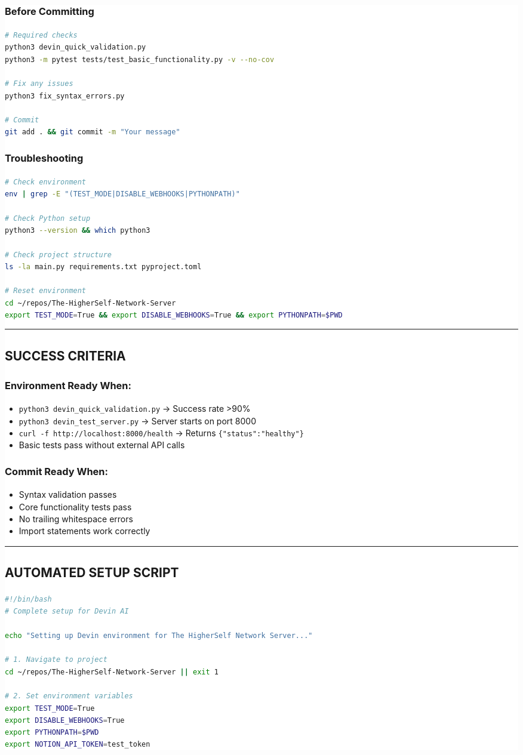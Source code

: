 ### **Before Committing**
```bash
# Required checks
python3 devin_quick_validation.py
python3 -m pytest tests/test_basic_functionality.py -v --no-cov

# Fix any issues
python3 fix_syntax_errors.py

# Commit
git add . && git commit -m "Your message"
```

### **Troubleshooting**
```bash
# Check environment
env | grep -E "(TEST_MODE|DISABLE_WEBHOOKS|PYTHONPATH)"

# Check Python setup
python3 --version && which python3

# Check project structure
ls -la main.py requirements.txt pyproject.toml

# Reset environment
cd ~/repos/The-HigherSelf-Network-Server
export TEST_MODE=True && export DISABLE_WEBHOOKS=True && export PYTHONPATH=$PWD
```

---

## **SUCCESS CRITERIA**

### **Environment Ready When:**
- `python3 devin_quick_validation.py` → Success rate >90%
- `python3 devin_test_server.py` → Server starts on port 8000
- `curl -f http://localhost:8000/health` → Returns `{"status":"healthy"}`
- Basic tests pass without external API calls

### **Commit Ready When:**
- Syntax validation passes
- Core functionality tests pass
- No trailing whitespace errors
- Import statements work correctly

---

## **AUTOMATED SETUP SCRIPT**

```bash
#!/bin/bash
# Complete setup for Devin AI

echo "Setting up Devin environment for The HigherSelf Network Server..."

# 1. Navigate to project
cd ~/repos/The-HigherSelf-Network-Server || exit 1

# 2. Set environment variables
export TEST_MODE=True
export DISABLE_WEBHOOKS=True
export PYTHONPATH=$PWD
export NOTION_API_TOKEN=test_token
```